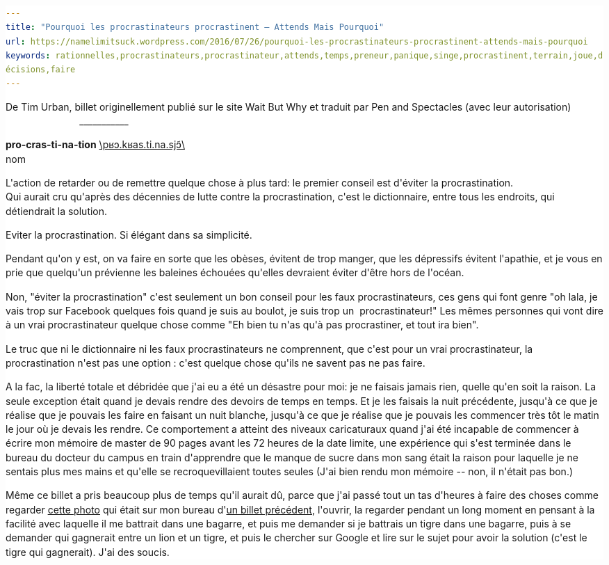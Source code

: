 ```yaml
---
title: "Pourquoi les procrastinateurs procrastinent – Attends Mais Pourquoi"
url: https://namelimitsuck.wordpress.com/2016/07/26/pourquoi-les-procrastinateurs-procrastinent-attends-mais-pourquoi
keywords: rationnelles,procrastinateurs,procrastinateur,attends,temps,preneur,panique,singe,procrastinent,terrain,joue,décisions,faire
---
```

De Tim Urban, billet originellement publié sur le site Wait But Why et traduit par Pen and Spectacles (avec leur autorisation)                            \_\_\_\_\_\_\_\_\_\_\_

**pro-cras-ti-na-tion** [\\pʁɔ.kʁas.ti.na.sjɔ̃\\](https://fr.wiktionary.org/wiki/Annexe:Prononciation/fran%C3%A7ais)\
nom

L'action de retarder ou de remettre quelque chose à plus tard: le premier conseil est d'éviter la procrastination.\
Qui aurait cru qu'après des décennies de lutte contre la procrastination, c'est le dictionnaire, entre tous les endroits, qui détiendrait la solution.

Eviter la procrastination. Si élégant dans sa simplicité.

Pendant qu'on y est, on va faire en sorte que les obèses, évitent de trop manger, que les dépressifs évitent l'apathie, et je vous en prie que quelqu'un prévienne les baleines échouées qu'elles devraient éviter d'être hors de l'océan.

Non, "éviter la procrastination" c'est seulement un bon conseil pour les faux procrastinateurs, ces gens qui font genre "oh lala, je vais trop sur Facebook quelques fois quand je suis au boulot, je suis trop un  procrastinateur!" Les mêmes personnes qui vont dire à un vrai procrastinateur quelque chose comme "Eh bien tu n'as qu'à pas procrastiner, et tout ira bien".

Le truc que ni le dictionnaire ni les faux procrastinateurs ne comprennent, que c'est pour un vrai procrastinateur, la procrastination n'est pas une option : c'est quelque chose qu'ils ne savent pas ne pas faire.

A la fac, la liberté totale et débridée que j'ai eu a été un désastre pour moi: je ne faisais jamais rien, quelle qu'en soit la raison. La seule exception était quand je devais rendre des devoirs de temps en temps. Et je les faisais la nuit précédente, jusqu'à ce que je réalise que je pouvais les faire en faisant un nuit blanche, jusqu'à ce que je réalise que je pouvais les commencer très tôt le matin le jour où je devais les rendre. Ce comportement a atteint des niveaux caricaturaux quand j'ai été incapable de commencer à écrire mon mémoire de master de 90 pages avant les 72 heures de la date limite, une expérience qui s'est terminée dans le bureau du docteur du campus en train d'apprendre que le manque de sucre dans mon sang était la raison pour laquelle je ne sentais plus mes mains et qu'elle se recroquevillaient toutes seules (J'ai bien rendu mon mémoire -- non, il n'était pas bon.)

Même ce billet a pris beaucoup plus de temps qu'il aurait dû, parce que j'ai passé tout un tas d'heures à faire des choses comme regarder [cette photo](http://upload.wikimedia.org/wikipedia/commons/d/d5/Jock,_the_Gorilla_(2).jpg) qui était sur mon bureau d'[un billet précédent,](https://namelimitsuck.wordpress.com/2016/07/04/les-primates-awards-attends-mais-pourquoi/) l'ouvrir, la regarder pendant un long moment en pensant à la facilité avec laquelle il me battrait dans une bagarre, et puis me demander si je battrais un tigre dans une bagarre, puis à se demander qui gagnerait entre un lion et un tigre, et puis le chercher sur Google et lire sur le sujet pour avoir la solution (c'est le tigre qui gagnerait). J'ai des soucis.
